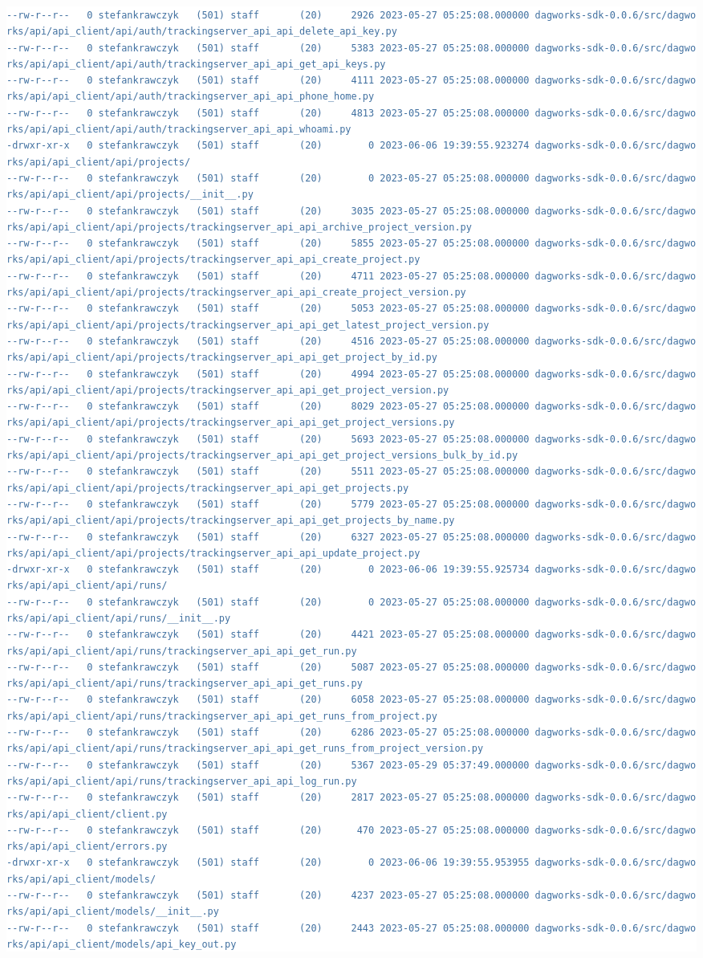 ```diff
--rw-r--r--   0 stefankrawczyk   (501) staff       (20)     2926 2023-05-27 05:25:08.000000 dagworks-sdk-0.0.6/src/dagworks/api/api_client/api/auth/trackingserver_api_api_delete_api_key.py
--rw-r--r--   0 stefankrawczyk   (501) staff       (20)     5383 2023-05-27 05:25:08.000000 dagworks-sdk-0.0.6/src/dagworks/api/api_client/api/auth/trackingserver_api_api_get_api_keys.py
--rw-r--r--   0 stefankrawczyk   (501) staff       (20)     4111 2023-05-27 05:25:08.000000 dagworks-sdk-0.0.6/src/dagworks/api/api_client/api/auth/trackingserver_api_api_phone_home.py
--rw-r--r--   0 stefankrawczyk   (501) staff       (20)     4813 2023-05-27 05:25:08.000000 dagworks-sdk-0.0.6/src/dagworks/api/api_client/api/auth/trackingserver_api_api_whoami.py
-drwxr-xr-x   0 stefankrawczyk   (501) staff       (20)        0 2023-06-06 19:39:55.923274 dagworks-sdk-0.0.6/src/dagworks/api/api_client/api/projects/
--rw-r--r--   0 stefankrawczyk   (501) staff       (20)        0 2023-05-27 05:25:08.000000 dagworks-sdk-0.0.6/src/dagworks/api/api_client/api/projects/__init__.py
--rw-r--r--   0 stefankrawczyk   (501) staff       (20)     3035 2023-05-27 05:25:08.000000 dagworks-sdk-0.0.6/src/dagworks/api/api_client/api/projects/trackingserver_api_api_archive_project_version.py
--rw-r--r--   0 stefankrawczyk   (501) staff       (20)     5855 2023-05-27 05:25:08.000000 dagworks-sdk-0.0.6/src/dagworks/api/api_client/api/projects/trackingserver_api_api_create_project.py
--rw-r--r--   0 stefankrawczyk   (501) staff       (20)     4711 2023-05-27 05:25:08.000000 dagworks-sdk-0.0.6/src/dagworks/api/api_client/api/projects/trackingserver_api_api_create_project_version.py
--rw-r--r--   0 stefankrawczyk   (501) staff       (20)     5053 2023-05-27 05:25:08.000000 dagworks-sdk-0.0.6/src/dagworks/api/api_client/api/projects/trackingserver_api_api_get_latest_project_version.py
--rw-r--r--   0 stefankrawczyk   (501) staff       (20)     4516 2023-05-27 05:25:08.000000 dagworks-sdk-0.0.6/src/dagworks/api/api_client/api/projects/trackingserver_api_api_get_project_by_id.py
--rw-r--r--   0 stefankrawczyk   (501) staff       (20)     4994 2023-05-27 05:25:08.000000 dagworks-sdk-0.0.6/src/dagworks/api/api_client/api/projects/trackingserver_api_api_get_project_version.py
--rw-r--r--   0 stefankrawczyk   (501) staff       (20)     8029 2023-05-27 05:25:08.000000 dagworks-sdk-0.0.6/src/dagworks/api/api_client/api/projects/trackingserver_api_api_get_project_versions.py
--rw-r--r--   0 stefankrawczyk   (501) staff       (20)     5693 2023-05-27 05:25:08.000000 dagworks-sdk-0.0.6/src/dagworks/api/api_client/api/projects/trackingserver_api_api_get_project_versions_bulk_by_id.py
--rw-r--r--   0 stefankrawczyk   (501) staff       (20)     5511 2023-05-27 05:25:08.000000 dagworks-sdk-0.0.6/src/dagworks/api/api_client/api/projects/trackingserver_api_api_get_projects.py
--rw-r--r--   0 stefankrawczyk   (501) staff       (20)     5779 2023-05-27 05:25:08.000000 dagworks-sdk-0.0.6/src/dagworks/api/api_client/api/projects/trackingserver_api_api_get_projects_by_name.py
--rw-r--r--   0 stefankrawczyk   (501) staff       (20)     6327 2023-05-27 05:25:08.000000 dagworks-sdk-0.0.6/src/dagworks/api/api_client/api/projects/trackingserver_api_api_update_project.py
-drwxr-xr-x   0 stefankrawczyk   (501) staff       (20)        0 2023-06-06 19:39:55.925734 dagworks-sdk-0.0.6/src/dagworks/api/api_client/api/runs/
--rw-r--r--   0 stefankrawczyk   (501) staff       (20)        0 2023-05-27 05:25:08.000000 dagworks-sdk-0.0.6/src/dagworks/api/api_client/api/runs/__init__.py
--rw-r--r--   0 stefankrawczyk   (501) staff       (20)     4421 2023-05-27 05:25:08.000000 dagworks-sdk-0.0.6/src/dagworks/api/api_client/api/runs/trackingserver_api_api_get_run.py
--rw-r--r--   0 stefankrawczyk   (501) staff       (20)     5087 2023-05-27 05:25:08.000000 dagworks-sdk-0.0.6/src/dagworks/api/api_client/api/runs/trackingserver_api_api_get_runs.py
--rw-r--r--   0 stefankrawczyk   (501) staff       (20)     6058 2023-05-27 05:25:08.000000 dagworks-sdk-0.0.6/src/dagworks/api/api_client/api/runs/trackingserver_api_api_get_runs_from_project.py
--rw-r--r--   0 stefankrawczyk   (501) staff       (20)     6286 2023-05-27 05:25:08.000000 dagworks-sdk-0.0.6/src/dagworks/api/api_client/api/runs/trackingserver_api_api_get_runs_from_project_version.py
--rw-r--r--   0 stefankrawczyk   (501) staff       (20)     5367 2023-05-29 05:37:49.000000 dagworks-sdk-0.0.6/src/dagworks/api/api_client/api/runs/trackingserver_api_api_log_run.py
--rw-r--r--   0 stefankrawczyk   (501) staff       (20)     2817 2023-05-27 05:25:08.000000 dagworks-sdk-0.0.6/src/dagworks/api/api_client/client.py
--rw-r--r--   0 stefankrawczyk   (501) staff       (20)      470 2023-05-27 05:25:08.000000 dagworks-sdk-0.0.6/src/dagworks/api/api_client/errors.py
-drwxr-xr-x   0 stefankrawczyk   (501) staff       (20)        0 2023-06-06 19:39:55.953955 dagworks-sdk-0.0.6/src/dagworks/api/api_client/models/
--rw-r--r--   0 stefankrawczyk   (501) staff       (20)     4237 2023-05-27 05:25:08.000000 dagworks-sdk-0.0.6/src/dagworks/api/api_client/models/__init__.py
--rw-r--r--   0 stefankrawczyk   (501) staff       (20)     2443 2023-05-27 05:25:08.000000 dagworks-sdk-0.0.6/src/dagworks/api/api_client/models/api_key_out.py
```